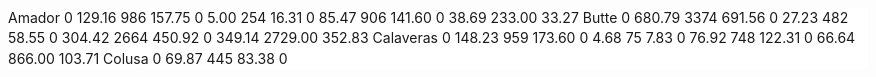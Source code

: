 <tr class="odd">
<td style="text-align: left;">Amador</td>
<td style="text-align: right;">0</td>
<td style="text-align: right;">129.16</td>
<td style="text-align: right;">986</td>
<td style="text-align: right;">157.75</td>
<td style="text-align: right;">0</td>
<td style="text-align: right;">5.00</td>
<td style="text-align: right;">254</td>
<td style="text-align: right;">16.31</td>
<td style="text-align: right;">0</td>
<td style="text-align: right;">85.47</td>
<td style="text-align: right;">906</td>
<td style="text-align: right;">141.60</td>
<td style="text-align: right;">0</td>
<td style="text-align: right;">38.69</td>
<td style="text-align: right;">233.00</td>
<td style="text-align: right;">33.27</td>
</tr>
<tr class="even">
<td style="text-align: left;">Butte</td>
<td style="text-align: right;">0</td>
<td style="text-align: right;">680.79</td>
<td style="text-align: right;">3374</td>
<td style="text-align: right;">691.56</td>
<td style="text-align: right;">0</td>
<td style="text-align: right;">27.23</td>
<td style="text-align: right;">482</td>
<td style="text-align: right;">58.55</td>
<td style="text-align: right;">0</td>
<td style="text-align: right;">304.42</td>
<td style="text-align: right;">2664</td>
<td style="text-align: right;">450.92</td>
<td style="text-align: right;">0</td>
<td style="text-align: right;">349.14</td>
<td style="text-align: right;">2729.00</td>
<td style="text-align: right;">352.83</td>
</tr>
<tr class="odd">
<td style="text-align: left;">Calaveras</td>
<td style="text-align: right;">0</td>
<td style="text-align: right;">148.23</td>
<td style="text-align: right;">959</td>
<td style="text-align: right;">173.60</td>
<td style="text-align: right;">0</td>
<td style="text-align: right;">4.68</td>
<td style="text-align: right;">75</td>
<td style="text-align: right;">7.83</td>
<td style="text-align: right;">0</td>
<td style="text-align: right;">76.92</td>
<td style="text-align: right;">748</td>
<td style="text-align: right;">122.31</td>
<td style="text-align: right;">0</td>
<td style="text-align: right;">66.64</td>
<td style="text-align: right;">866.00</td>
<td style="text-align: right;">103.71</td>
</tr>
<tr class="even">
<td style="text-align: left;">Colusa</td>
<td style="text-align: right;">0</td>
<td style="text-align: right;">69.87</td>
<td style="text-align: right;">445</td>
<td style="text-align: right;">83.38</td>
<td style="text-align: right;">0</td>
